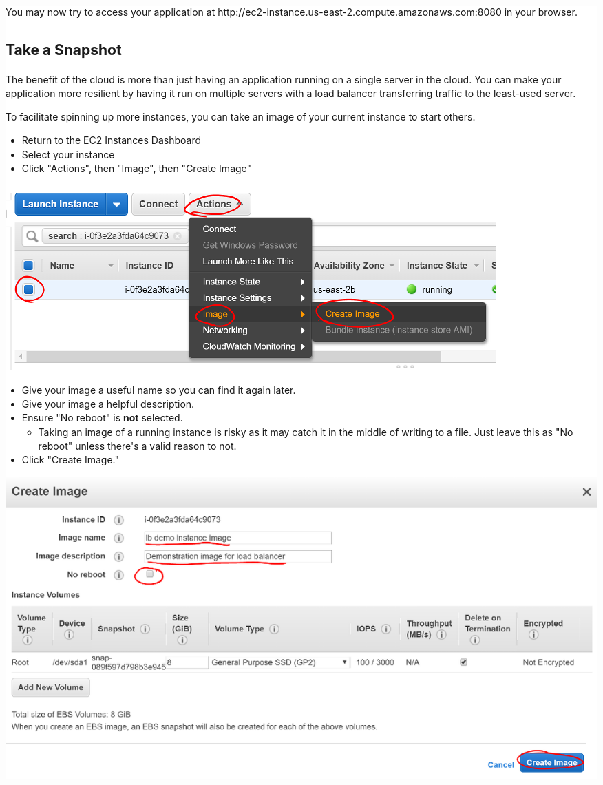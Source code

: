 You may now try to access your application at http://ec2-instance.us-east-2.compute.amazonaws.com:8080 in your browser.

## Take a Snapshot

The benefit of the cloud is more than just having an application running on a single server in the cloud. You can make your application more resilient by having it run on multiple servers with a load balancer transferring traffic to the least-used server.

To facilitate spinning up more instances, you can take an image of your current instance to start others.


- Return to the EC2 Instances Dashboard
- Select your instance
- Click "Actions", then "Image", then "Create Image"

![Screen shot of the EC2 Instances dashboard with the Actions menu open](../../materials/week05/lb-cloud/create-image-menu.png)

- Give your image a useful name so you can find it again later.
- Give your image a helpful description.
- Ensure "No reboot" is **not** selected.
  - Taking an image of a running instance is risky as it may catch it in the middle of writing to a file. Just leave this as "No reboot" unless there's a valid reason to not.
- Click "Create Image."

![Screen shot of the "Create Image" configuration window](../../materials/week05/lb-cloud/create-image-popup.png)
